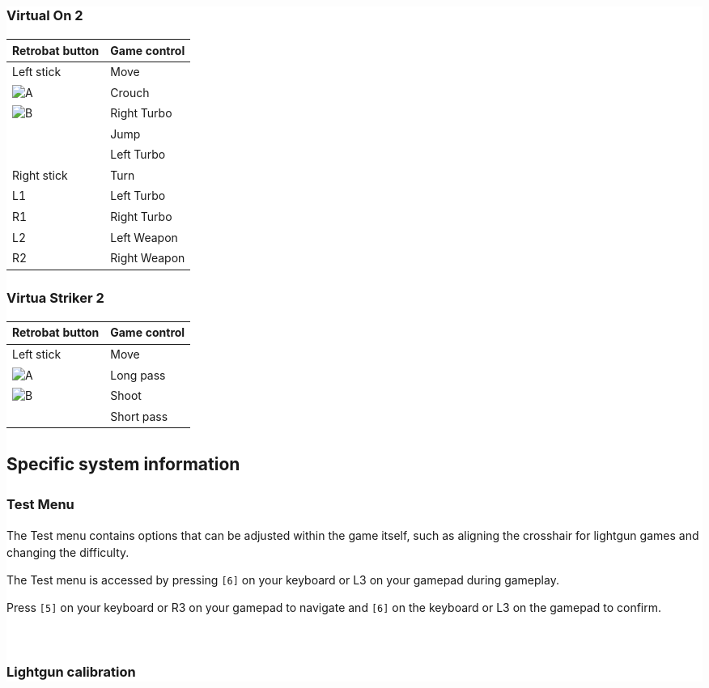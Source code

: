 ### Virtual On 2

| Retrobat button                                                                          | Game control |
| ---------------------------------------------------------------------------------------- | ------------ |
| Left stick                                                                               | Move         |
| ![A](<../../../../../en/.gitbook/assets/image (27).png>)                                 | Crouch       |
| ![B](<../../../../../en/.gitbook/assets/image (13).png>)                                 | Right Turbo  |
| <img src="../../../../../en/.gitbook/assets/image (47).png" alt="" data-size="original"> | Jump         |
| <img src="../../../../../en/.gitbook/assets/image (45).png" alt="" data-size="line">     | Left Turbo   |
| Right stick                                                                              | Turn         |
| L1                                                                                       | Left Turbo   |
| R1                                                                                       | Right Turbo  |
| L2                                                                                       | Left Weapon  |
| R2                                                                                       | Right Weapon |

### Virtua Striker 2

| Retrobat button                                                                      | Game control |
| ------------------------------------------------------------------------------------ | ------------ |
| Left stick                                                                           | Move         |
| ![A](<../../../../../en/.gitbook/assets/image (27).png>)                             | Long pass    |
| ![B](<../../../../../en/.gitbook/assets/image (13).png>)                             | Shoot        |
| <img src="../../../../../en/.gitbook/assets/image (45).png" alt="" data-size="line"> | Short pass   |

## Specific system information

### Test Menu

The Test menu contains options that can be adjusted within the game itself, such as aligning the crosshair for lightgun games and changing the difficulty.

The Test menu is accessed by pressing `[6]` on your keyboard or L3 on your gamepad during gameplay.

Press `[5]` on your keyboard or R3 on your gamepad to navigate and `[6]` on the keyboard or L3 on the gamepad to confirm.

<div align="left">

<figure><img src="https://i.imgur.com/HoQr2H8.png" alt=""><figcaption></figcaption></figure>

</div>

### Lightgun calibration
